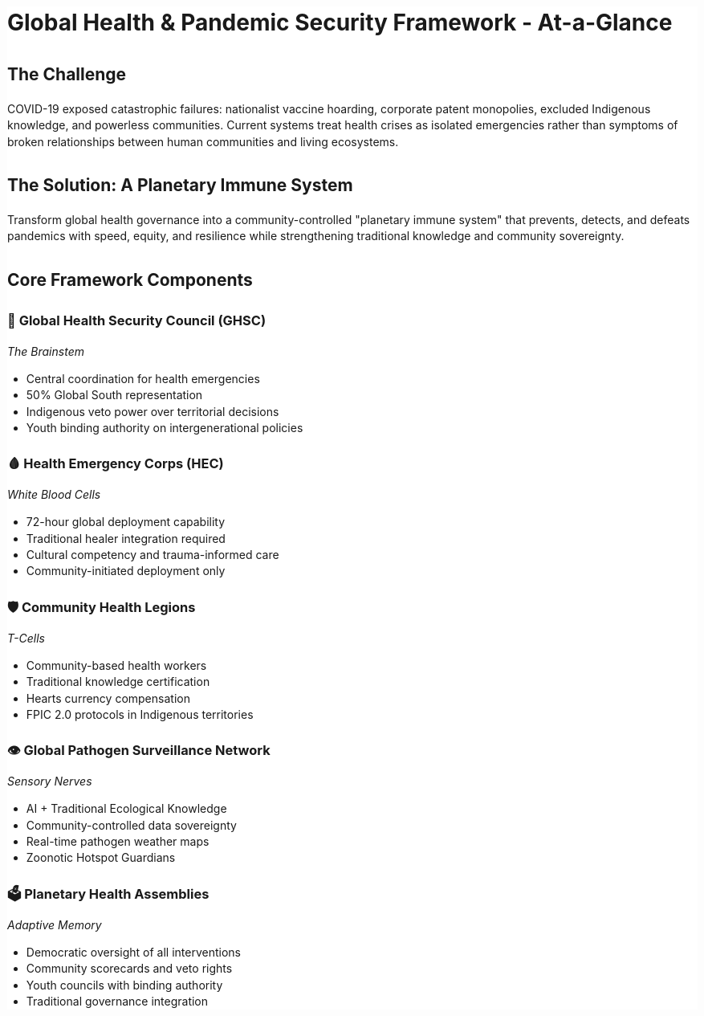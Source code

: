 # Global Health & Pandemic Security Framework - At-a-Glance

## The Challenge
COVID-19 exposed catastrophic failures: nationalist vaccine hoarding, corporate patent monopolies, excluded Indigenous knowledge, and powerless communities. Current systems treat health crises as isolated emergencies rather than symptoms of broken relationships between human communities and living ecosystems.

## The Solution: A Planetary Immune System
Transform global health governance into a community-controlled "planetary immune system" that prevents, detects, and defeats pandemics with speed, equity, and resilience while strengthening traditional knowledge and community sovereignty.

## Core Framework Components

### 🧠 **Global Health Security Council (GHSC)**
*The Brainstem*
- Central coordination for health emergencies
- 50% Global South representation
- Indigenous veto power over territorial decisions
- Youth binding authority on intergenerational policies

### 🩸 **Health Emergency Corps (HEC)**
*White Blood Cells*
- 72-hour global deployment capability
- Traditional healer integration required
- Cultural competency and trauma-informed care
- Community-initiated deployment only

### 🛡️ **Community Health Legions**
*T-Cells*
- Community-based health workers
- Traditional knowledge certification
- Hearts currency compensation
- FPIC 2.0 protocols in Indigenous territories

### 👁️ **Global Pathogen Surveillance Network**
*Sensory Nerves*
- AI + Traditional Ecological Knowledge
- Community-controlled data sovereignty
- Real-time pathogen weather maps
- Zoonotic Hotspot Guardians

### 🗳️ **Planetary Health Assemblies**
*Adaptive Memory*
- Democratic oversight of all interventions
- Community scorecards and veto rights
- Youth councils with binding authority
- Traditional governance integration
